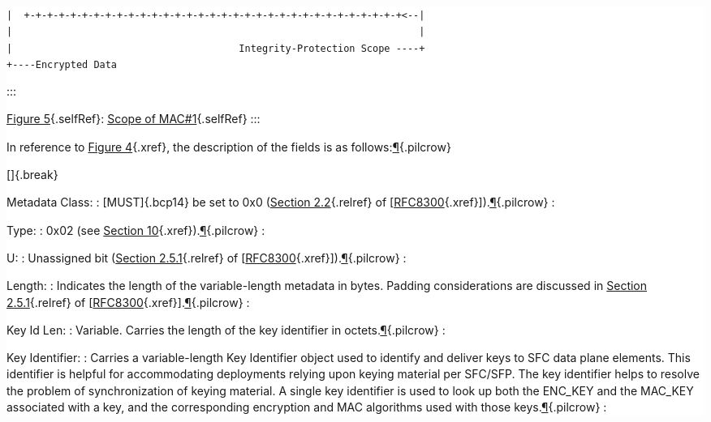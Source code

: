     |  +-+-+-+-+-+-+-+-+-+-+-+-+-+-+-+-+-+-+-+-+-+-+-+-+-+-+-+-+-+-+-+-+<--|
    |                                                                      |
    |                                       Integrity-Protection Scope ----+
    +----Encrypted Data
:::

[Figure 5](#figure-5){.selfRef}: [Scope of
MAC#1](#name-scope-of-mac1){.selfRef}
:::

In reference to [Figure 4](#mac){.xref}, the description of the fields
is as follows:[¶](#section-5.1-4){.pilcrow}

[]{.break}

Metadata Class:
:   [MUST]{.bcp14} be set to 0x0 ([Section
    2.2](https://www.rfc-editor.org/rfc/rfc8300#section-2.2){.relref} of
    \[[RFC8300](#RFC8300){.xref}\]).[¶](#section-5.1-5.2){.pilcrow}
:   

Type:
:   0x02 (see [Section
    10](#IANA){.xref}).[¶](#section-5.1-5.4){.pilcrow}
:   

U:
:   Unassigned bit ([Section
    2.5.1](https://www.rfc-editor.org/rfc/rfc8300#section-2.5.1){.relref}
    of \[[RFC8300](#RFC8300){.xref}\]).[¶](#section-5.1-5.6){.pilcrow}
:   

Length:
:   Indicates the length of the variable-length metadata in bytes.
    Padding considerations are discussed in [Section
    2.5.1](https://www.rfc-editor.org/rfc/rfc8300#section-2.5.1){.relref}
    of \[[RFC8300](#RFC8300){.xref}\].[¶](#section-5.1-5.8){.pilcrow}
:   

Key Id Len:
:   Variable. Carries the length of the key identifier in
    octets.[¶](#section-5.1-5.10){.pilcrow}
:   

Key Identifier:
:   Carries a variable-length Key Identifier object used to identify and
    deliver keys to SFC data plane elements. This identifier is helpful
    for accommodating deployments relying upon keying material per
    SFC/SFP. The key identifier helps to resolve the problem of
    synchronization of keying material. A single key identifier is used
    to look up both the ENC_KEY and the MAC_KEY associated with a key,
    and the corresponding encryption and MAC algorithms used with those
    keys.[¶](#section-5.1-5.12){.pilcrow}
:   
